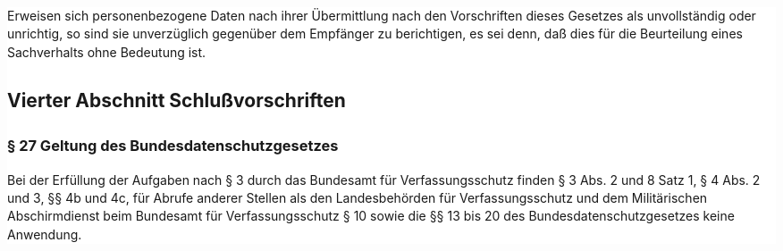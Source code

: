 Erweisen sich personenbezogene Daten nach ihrer Übermittlung nach den Vorschriften dieses Gesetzes als unvollständig oder unrichtig, so sind sie unverzüglich gegenüber dem Empfänger zu berichtigen, es sei denn, daß dies für die Beurteilung eines Sachverhalts ohne Bedeutung ist.

Vierter Abschnitt Schlußvorschriften
------------------------------------

### 

### § 27 Geltung des Bundesdatenschutzgesetzes

Bei der Erfüllung der Aufgaben nach § 3 durch das Bundesamt für Verfassungsschutz finden § 3 Abs. 2 und 8 Satz 1, § 4 Abs. 2 und 3, §§ 4b und 4c, für Abrufe anderer Stellen als den Landesbehörden für Verfassungsschutz und dem Militärischen Abschirmdienst beim Bundesamt für Verfassungsschutz § 10 sowie die §§ 13 bis 20 des Bundesdatenschutzgesetzes keine Anwendung.
